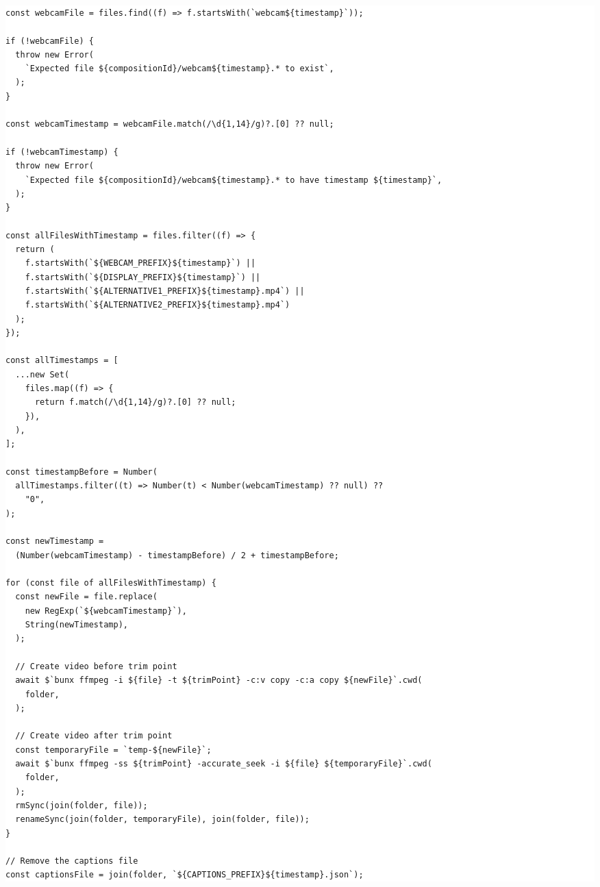```
const webcamFile = files.find((f) => f.startsWith(`webcam${timestamp}`));

if (!webcamFile) {
  throw new Error(
    `Expected file ${compositionId}/webcam${timestamp}.* to exist`,
  );
}

const webcamTimestamp = webcamFile.match(/\d{1,14}/g)?.[0] ?? null;

if (!webcamTimestamp) {
  throw new Error(
    `Expected file ${compositionId}/webcam${timestamp}.* to have timestamp ${timestamp}`,
  );
}

const allFilesWithTimestamp = files.filter((f) => {
  return (
    f.startsWith(`${WEBCAM_PREFIX}${timestamp}`) ||
    f.startsWith(`${DISPLAY_PREFIX}${timestamp}`) ||
    f.startsWith(`${ALTERNATIVE1_PREFIX}${timestamp}.mp4`) ||
    f.startsWith(`${ALTERNATIVE2_PREFIX}${timestamp}.mp4`)
  );
});

const allTimestamps = [
  ...new Set(
    files.map((f) => {
      return f.match(/\d{1,14}/g)?.[0] ?? null;
    }),
  ),
];

const timestampBefore = Number(
  allTimestamps.filter((t) => Number(t) < Number(webcamTimestamp) ?? null) ??
    "0",
);

const newTimestamp =
  (Number(webcamTimestamp) - timestampBefore) / 2 + timestampBefore;

for (const file of allFilesWithTimestamp) {
  const newFile = file.replace(
    new RegExp(`${webcamTimestamp}`),
    String(newTimestamp),
  );

  // Create video before trim point
  await $`bunx ffmpeg -i ${file} -t ${trimPoint} -c:v copy -c:a copy ${newFile}`.cwd(
    folder,
  );

  // Create video after trim point
  const temporaryFile = `temp-${newFile}`;
  await $`bunx ffmpeg -ss ${trimPoint} -accurate_seek -i ${file} ${temporaryFile}`.cwd(
    folder,
  );
  rmSync(join(folder, file));
  renameSync(join(folder, temporaryFile), join(folder, file));
}

// Remove the captions file
const captionsFile = join(folder, `${CAPTIONS_PREFIX}${timestamp}.json`);
```